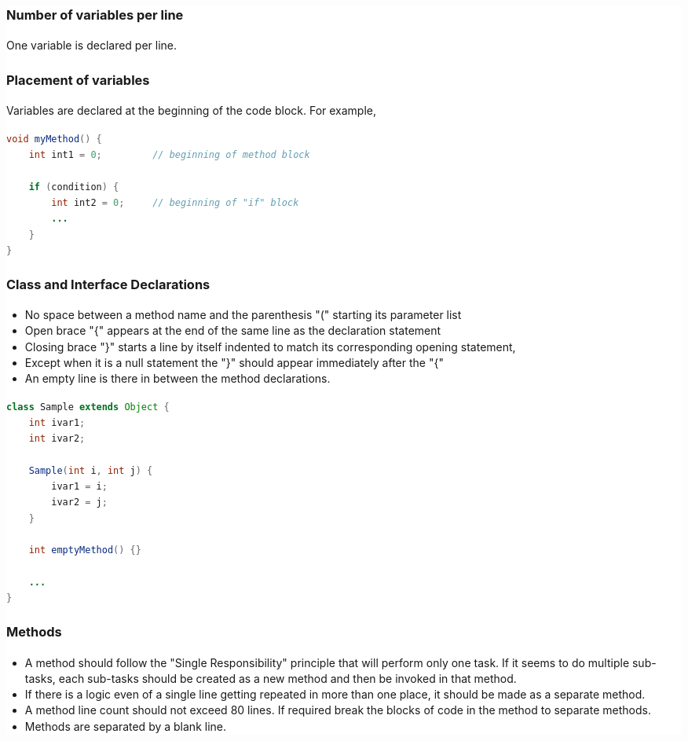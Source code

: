 ### Number of variables per line

One variable is declared per line.

### Placement of variables

Variables are declared at the beginning of the code block. For example,

```java
void myMethod() {
    int int1 = 0;         // beginning of method block

    if (condition) {
        int int2 = 0;     // beginning of "if" block
        ...
    }
}
```

### Class and Interface Declarations

* No space between a method name and the parenthesis "(" starting its parameter list
* Open brace "{" appears at the end of the same line as the declaration statement
* Closing brace "}" starts a line by itself indented to match its corresponding opening statement,
* Except when it is a null statement the "}" should appear immediately after the "{"
* An empty line is there in between the method declarations.

```java
class Sample extends Object {
    int ivar1;
    int ivar2;

    Sample(int i, int j) {
        ivar1 = i;
        ivar2 = j;
    }

    int emptyMethod() {}

    ...
}
```

### Methods

* A method should follow the "Single Responsibility" principle that will perform only one task. If it seems to do multiple sub-tasks, each sub-tasks should be created as a new method and then be invoked in that method.
* If there is a logic even of a single line getting repeated in more than one place, it should be made as a separate method.
* A method line count should not exceed 80 lines. If required break the blocks of code in the method to separate methods.
* Methods are separated by a blank line.
